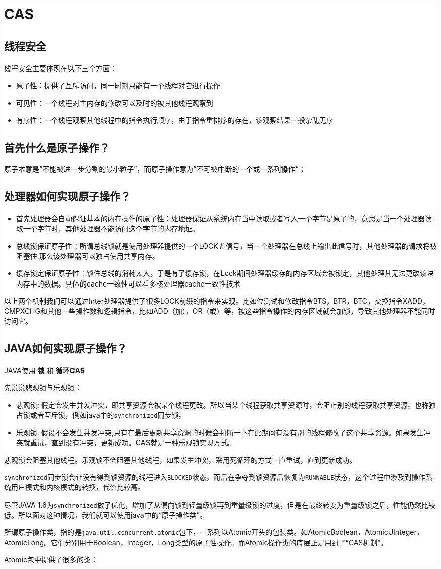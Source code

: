# CAS

## 线程安全

线程安全主要体现在以下三个方面：

- 原子性：提供了互斥访问，同一时刻只能有一个线程对它进行操作

- 可见性：一个线程对主内存的修改可以及时的被其他线程观察到

- 有序性：一个线程观察其他线程中的指令执行顺序，由于指令重排序的存在，该观察结果一般杂乱无序


## 首先什么是原子操作？

原子本意是“不能被进一步分割的最小粒子”，而原子操作意为”不可被中断的一个或一系列操作”；

## 处理器如何实现原子操作？

- 首先处理器会自动保证基本的内存操作的原子性：处理器保证从系统内存当中读取或者写入一个字节是原子的，意思是当一个处理器读取一个字节时，其他处理器不能访问这个字节的内存地址。


- 总线锁保证原子性：所谓总线锁就是使用处理器提供的一个LOCK＃信号，当一个处理器在总线上输出此信号时，其他处理器的请求将被阻塞住,那么该处理器可以独占使用共享内存。

- 缓存锁定保证原子性：锁住总线的消耗太大，于是有了缓存锁，在Lock期间处理器缓存的内存区域会被锁定，其他处理其无法更改该块内存中的数据。具体的cache一致性可以看多核处理器cache一致性技术

以上两个机制我们可以通过Inter处理器提供了很多LOCK前缀的指令来实现。比如位测试和修改指令BTS，BTR，BTC，交换指令XADD，CMPXCHG和其他一些操作数和逻辑指令，比如ADD（加），OR（或）等，被这些指令操作的内存区域就会加锁，导致其他处理器不能同时访问它。


## JAVA如何实现原子操作？

JAVA使用 **锁** 和 **循环CAS**

先说说悲观锁与乐观锁：

- 悲观锁: 假定会发生并发冲突，即共享资源会被某个线程更改。所以当某个线程获取共享资源时，会阻止别的线程获取共享资源。也称独占锁或者互斥锁，例如java中的`synchronized`同步锁。

- 乐观锁: 假设不会发生并发冲突,只有在最后更新共享资源的时候会判断一下在此期间有没有别的线程修改了这个共享资源。如果发生冲突就重试，直到没有冲突，更新成功。CAS就是一种乐观锁实现方式。

悲观锁会阻塞其他线程。乐观锁不会阻塞其他线程，如果发生冲突，采用死循环的方式一直重试，直到更新成功。

`synchronized`同步锁会让没有得到锁资源的线程进入`BLOCKED`状态，而后在争夺到锁资源后恢复为`RUNNABLE`状态，这个过程中涉及到操作系统用户模式和内核模式的转换，代价比较高。

尽管JAVA 1.6为`synchronized`做了优化，增加了从偏向锁到轻量级锁再到重量级锁的过度，但是在最终转变为重量级锁之后，性能仍然比较低。所以面对这种情况，我们就可以使用java中的“原子操作类”。

所谓原子操作类，指的是`java.util.concurrent.atomic`包下，一系列以Atomic开头的包装类。如AtomicBoolean，AtomicUInteger，AtomicLong。它们分别用于Boolean，Integer，Long类型的原子性操作。而Atomic操作类的底层正是用到了“CAS机制”。

Atomic包中提供了很多的类：
